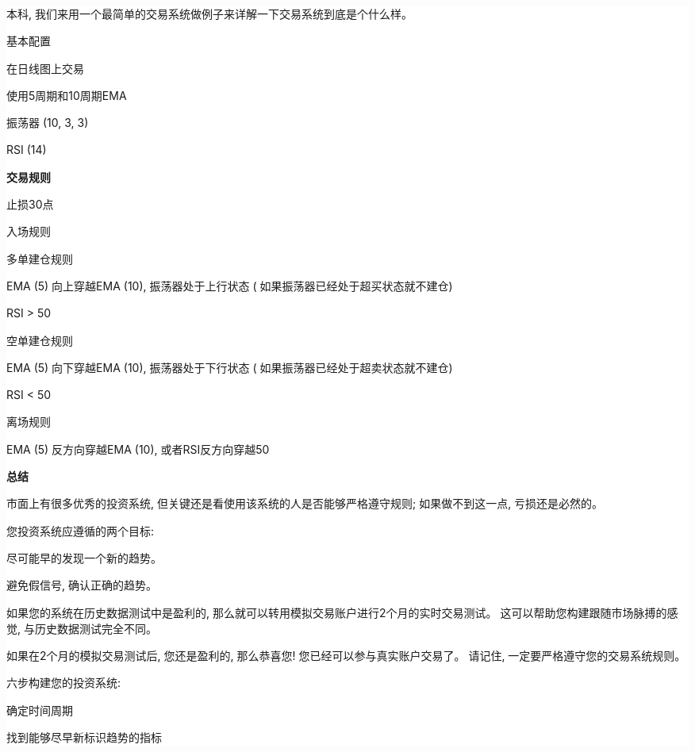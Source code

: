   
本科, 我们来用一个最简单的交易系统做例子来详解一下交易系统到底是个什么样。

  
基本配置

  
在日线图上交易

使用5周期和10周期EMA

振荡器 (10, 3, 3)

RSI (14)

  
**交易规则**

  
止损30点

入场规则

  
多单建仓规则

  
EMA (5) 向上穿越EMA (10), 振荡器处于上行状态 ( 如果振荡器已经处于超买状态就不建仓)

RSI > 50

空单建仓规则

  
EMA (5) 向下穿越EMA (10), 振荡器处于下行状态 ( 如果振荡器已经处于超卖状态就不建仓)

RSI < 50

离场规则

  
EMA (5) 反方向穿越EMA (10), 或者RSI反方向穿越50

  
**总结**

  
市面上有很多优秀的投资系统, 但关键还是看使用该系统的人是否能够严格遵守规则; 如果做不到这一点, 亏损还是必然的。

  
您投资系统应遵循的两个目标:

  
尽可能早的发现一个新的趋势。

避免假信号, 确认正确的趋势。

  
如果您的系统在历史数据测试中是盈利的, 那么就可以转用模拟交易账户进行2个月的实时交易测试。 这可以帮助您构建跟随市场脉搏的感觉, 与历史数据测试完全不同。

  
如果在2个月的模拟交易测试后, 您还是盈利的, 那么恭喜您! 您已经可以参与真实账户交易了。 请记住, 一定要严格遵守您的交易系统规则。

  
六步构建您的投资系统:

确定时间周期

找到能够尽早新标识趋势的指标
